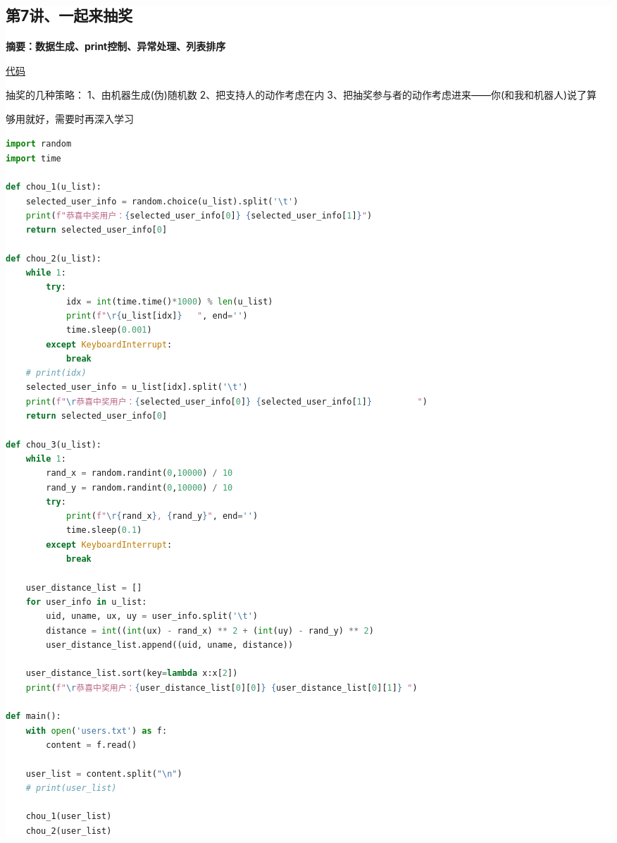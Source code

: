 ```python
```

## 第7讲、一起来抽奖

**摘要：数据生成、print控制、异常处理、列表排序**

[代码](https://pastebin.com/xc4CuZ6t)

抽奖的几种策略：
1、由机器生成(伪)随机数
2、把支持人的动作考虑在内
3、把抽奖参与者的动作考虑进来——你(和我和机器人)说了算

够用就好，需要时再深入学习

```python
import random
import time

def chou_1(u_list):
    selected_user_info = random.choice(u_list).split('\t')
    print(f"恭喜中奖用户：{selected_user_info[0]} {selected_user_info[1]}")
    return selected_user_info[0]

def chou_2(u_list):
    while 1:
        try:
            idx = int(time.time()*1000) % len(u_list)
            print(f"\r{u_list[idx]}   ", end='')
            time.sleep(0.001)
        except KeyboardInterrupt:
            break
    # print(idx)
    selected_user_info = u_list[idx].split('\t')
    print(f"\r恭喜中奖用户：{selected_user_info[0]} {selected_user_info[1]}         ")
    return selected_user_info[0]

def chou_3(u_list):
    while 1:
        rand_x = random.randint(0,10000) / 10
        rand_y = random.randint(0,10000) / 10
        try:
            print(f"\r{rand_x}, {rand_y}", end='')
            time.sleep(0.1)
        except KeyboardInterrupt:
            break
        
    user_distance_list = []
    for user_info in u_list:
        uid, uname, ux, uy = user_info.split('\t')
        distance = int((int(ux) - rand_x) ** 2 + (int(uy) - rand_y) ** 2)
        user_distance_list.append((uid, uname, distance))

    user_distance_list.sort(key=lambda x:x[2])
    print(f"\r恭喜中奖用户：{user_distance_list[0][0]} {user_distance_list[0][1]} ")

def main():
    with open('users.txt') as f:
        content = f.read()

    user_list = content.split("\n")
    # print(user_list)
    
    chou_1(user_list)
    chou_2(user_list)
```